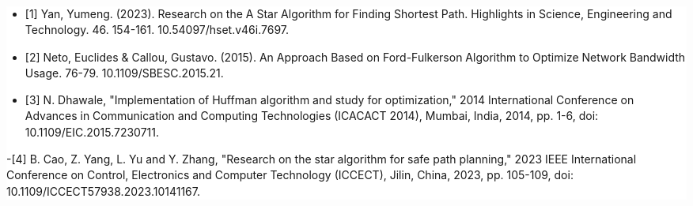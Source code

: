 - [1] Yan, Yumeng. (2023). Research on the A Star Algorithm for Finding Shortest Path. Highlights in Science, Engineering and Technology. 46. 154-161. 10.54097/hset.v46i.7697.

- [2] Neto, Euclides & Callou, Gustavo. (2015). An Approach Based on Ford-Fulkerson Algorithm to Optimize Network Bandwidth Usage. 76-79. 10.1109/SBESC.2015.21.

- [3] N. Dhawale, "Implementation of Huffman algorithm and study for optimization," 2014 International Conference on Advances in Communication and Computing Technologies (ICACACT 2014), Mumbai, India, 2014, pp. 1-6, doi: 10.1109/EIC.2015.7230711.

-[4] B. Cao, Z. Yang, L. Yu and Y. Zhang, "Research on the star algorithm for safe path planning," 2023 IEEE International Conference on Control, Electronics and Computer Technology (ICCECT), Jilin, China, 2023, pp. 105-109, doi: 10.1109/ICCECT57938.2023.10141167.
